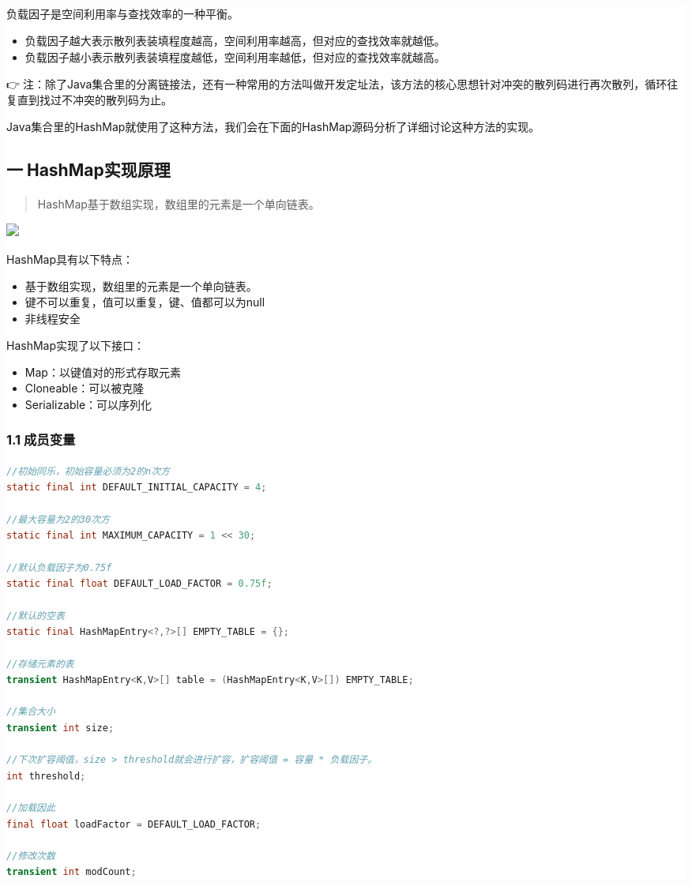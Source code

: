 负载因子是空间利用率与查找效率的一种平衡。

- 负载因子越大表示散列表装填程度越高，空间利用率越高，但对应的查找效率就越低。
- 负载因子越小表示散列表装填程度越低，空间利用率越低，但对应的查找效率就越高。

👉 注：除了Java集合里的分离链接法，还有一种常用的方法叫做开发定址法，该方法的核心思想针对冲突的散列码进行再次散列，循环往复直到找过不冲突的散列码为止。

Java集合里的HashMap就使用了这种方法，我们会在下面的HashMap源码分析了详细讨论这种方法的实现。

## 一 HashMap实现原理

>HashMap基于数组实现，数组里的元素是一个单向链表。

<img src="https://github.com/guoxiaoxing/data-structure-and-algorithm/raw/master/art/hash/HashMap_class.png" width="500"/>

HashMap具有以下特点：

- 基于数组实现，数组里的元素是一个单向链表。
- 键不可以重复，值可以重复，键、值都可以为null
- 非线程安全

HashMap实现了以下接口：

- Map：以键值对的形式存取元素
- Cloneable：可以被克隆
- Serializable：可以序列化

### 1.1 成员变量

```java
//初始同乐，初始容量必须为2的n次方
static final int DEFAULT_INITIAL_CAPACITY = 4;

//最大容量为2的30次方
static final int MAXIMUM_CAPACITY = 1 << 30;

//默认负载因子为0.75f
static final float DEFAULT_LOAD_FACTOR = 0.75f;

//默认的空表
static final HashMapEntry<?,?>[] EMPTY_TABLE = {};

//存储元素的表
transient HashMapEntry<K,V>[] table = (HashMapEntry<K,V>[]) EMPTY_TABLE;

//集合大小
transient int size;

//下次扩容阈值，size > threshold就会进行扩容，扩容阈值 = 容量 * 负载因子。
int threshold;

//加载因此
final float loadFactor = DEFAULT_LOAD_FACTOR;

//修改次数
transient int modCount;
```
